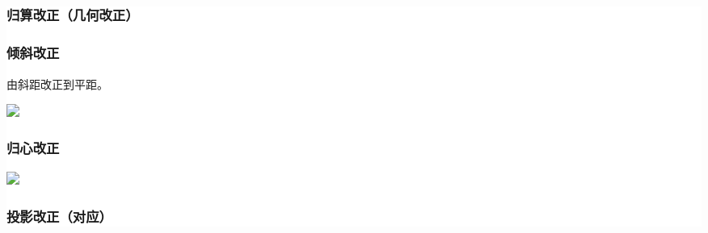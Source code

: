 
### 归算改正（几何改正）

### 倾斜改正

由斜距改正到平距。

![](https://pic3.zhimg.com/v2-7080df19cd2aa2e46a6a36671b8b22aa_r.jpg)

  

### 归心改正

  

![](https://pic4.zhimg.com/v2-1e0a7584841604dba95d5409e081ab13_r.jpg)

  

### 投影改正（对应）

  


